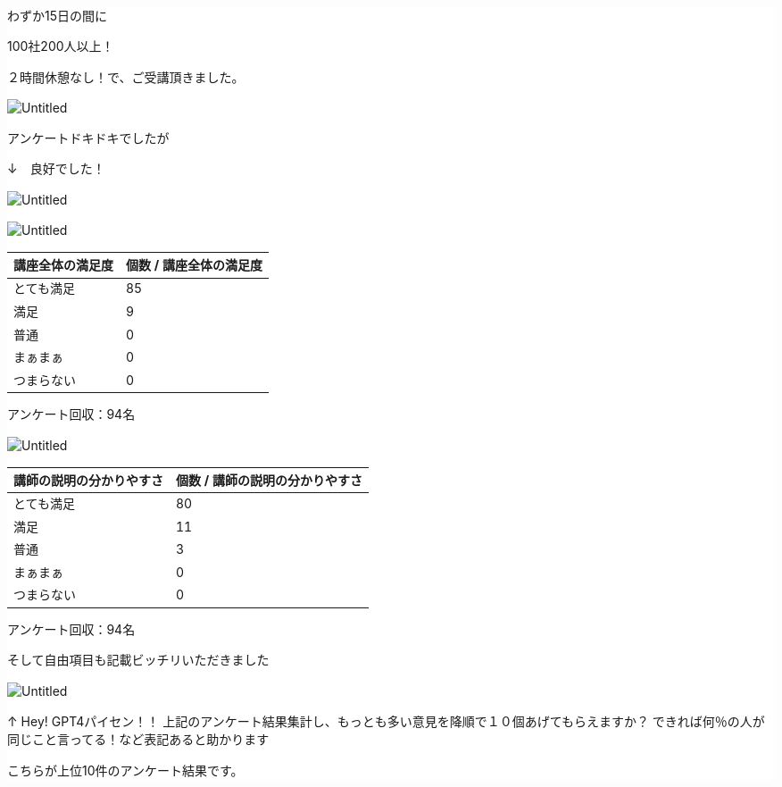 わずか15日の間に

100社200人以上！

２時間休憩なし！で、ご受講頂きました。

![Untitled](%5B%E3%82%BB%E3%82%AB%E3%83%B3%E3%83%88%E3%82%99%E3%82%B9%E3%83%86%E3%83%BC%E3%82%B7%E3%82%99%E6%A7%98%5D%E7%88%86%E9%80%9FGPT4%E6%B4%BB%E7%94%A8%E8%A1%93%EF%BC%81%E6%96%B0%E3%81%97%E3%81%84%E6%99%82%E4%BB%A3%E3%81%AE%E3%83%92%E3%82%99%E3%82%B7%E3%82%99%E3%83%8D%E3%82%B9%E6%89%8B%E6%B3%95%E3%81%A8%E3%81%AF%20%EF%BD%9E%20%E6%84%8F%E6%80%9D%E6%B1%BA%E5%AE%9A%E3%82%92%E3%81%99%E3%82%8B%E3%81%AE%20c413c7c7ba71451e8383fbba0db61def/Untitled%209.png)

アンケートドキドキでしたが

↓　良好でした！

![Untitled](%5B%E3%82%BB%E3%82%AB%E3%83%B3%E3%83%88%E3%82%99%E3%82%B9%E3%83%86%E3%83%BC%E3%82%B7%E3%82%99%E6%A7%98%5D%E7%88%86%E9%80%9FGPT4%E6%B4%BB%E7%94%A8%E8%A1%93%EF%BC%81%E6%96%B0%E3%81%97%E3%81%84%E6%99%82%E4%BB%A3%E3%81%AE%E3%83%92%E3%82%99%E3%82%B7%E3%82%99%E3%83%8D%E3%82%B9%E6%89%8B%E6%B3%95%E3%81%A8%E3%81%AF%20%EF%BD%9E%20%E6%84%8F%E6%80%9D%E6%B1%BA%E5%AE%9A%E3%82%92%E3%81%99%E3%82%8B%E3%81%AE%20c413c7c7ba71451e8383fbba0db61def/Untitled%2010.png)

![Untitled](%5B%E3%82%BB%E3%82%AB%E3%83%B3%E3%83%88%E3%82%99%E3%82%B9%E3%83%86%E3%83%BC%E3%82%B7%E3%82%99%E6%A7%98%5D%E7%88%86%E9%80%9FGPT4%E6%B4%BB%E7%94%A8%E8%A1%93%EF%BC%81%E6%96%B0%E3%81%97%E3%81%84%E6%99%82%E4%BB%A3%E3%81%AE%E3%83%92%E3%82%99%E3%82%B7%E3%82%99%E3%83%8D%E3%82%B9%E6%89%8B%E6%B3%95%E3%81%A8%E3%81%AF%20%EF%BD%9E%20%E6%84%8F%E6%80%9D%E6%B1%BA%E5%AE%9A%E3%82%92%E3%81%99%E3%82%8B%E3%81%AE%20c413c7c7ba71451e8383fbba0db61def/Untitled%2011.png)

| 講座全体の満足度 | 個数 / 講座全体の満足度 |
| --- | --- |
| とても満足 | 85 |
| 満足 | 9 |
| 普通 | 0 |
| まぁまぁ | 0 |
| つまらない | 0 |

アンケート回収：94名

![Untitled](%5B%E3%82%BB%E3%82%AB%E3%83%B3%E3%83%88%E3%82%99%E3%82%B9%E3%83%86%E3%83%BC%E3%82%B7%E3%82%99%E6%A7%98%5D%E7%88%86%E9%80%9FGPT4%E6%B4%BB%E7%94%A8%E8%A1%93%EF%BC%81%E6%96%B0%E3%81%97%E3%81%84%E6%99%82%E4%BB%A3%E3%81%AE%E3%83%92%E3%82%99%E3%82%B7%E3%82%99%E3%83%8D%E3%82%B9%E6%89%8B%E6%B3%95%E3%81%A8%E3%81%AF%20%EF%BD%9E%20%E6%84%8F%E6%80%9D%E6%B1%BA%E5%AE%9A%E3%82%92%E3%81%99%E3%82%8B%E3%81%AE%20c413c7c7ba71451e8383fbba0db61def/Untitled%2012.png)

| 講師の説明の分かりやすさ | 個数 / 講師の説明の分かりやすさ |
| --- | --- |
| とても満足 | 80 |
| 満足 | 11 |
| 普通 | 3 |
| まぁまぁ | 0 |
| つまらない | 0 |

アンケート回収：94名

そして自由項目も記載ビッチリいただきました

![Untitled](%5B%E3%82%BB%E3%82%AB%E3%83%B3%E3%83%88%E3%82%99%E3%82%B9%E3%83%86%E3%83%BC%E3%82%B7%E3%82%99%E6%A7%98%5D%E7%88%86%E9%80%9FGPT4%E6%B4%BB%E7%94%A8%E8%A1%93%EF%BC%81%E6%96%B0%E3%81%97%E3%81%84%E6%99%82%E4%BB%A3%E3%81%AE%E3%83%92%E3%82%99%E3%82%B7%E3%82%99%E3%83%8D%E3%82%B9%E6%89%8B%E6%B3%95%E3%81%A8%E3%81%AF%20%EF%BD%9E%20%E6%84%8F%E6%80%9D%E6%B1%BA%E5%AE%9A%E3%82%92%E3%81%99%E3%82%8B%E3%81%AE%20c413c7c7ba71451e8383fbba0db61def/Untitled%2013.png)

↑
Hey! GPT4パイセン！！
上記のアンケート結果集計し、もっとも多い意見を降順で１０個あげてもらえますか？
できれば何％の人が同じこと言ってる！など表記あると助かります

こちらが上位10件のアンケート結果です。
